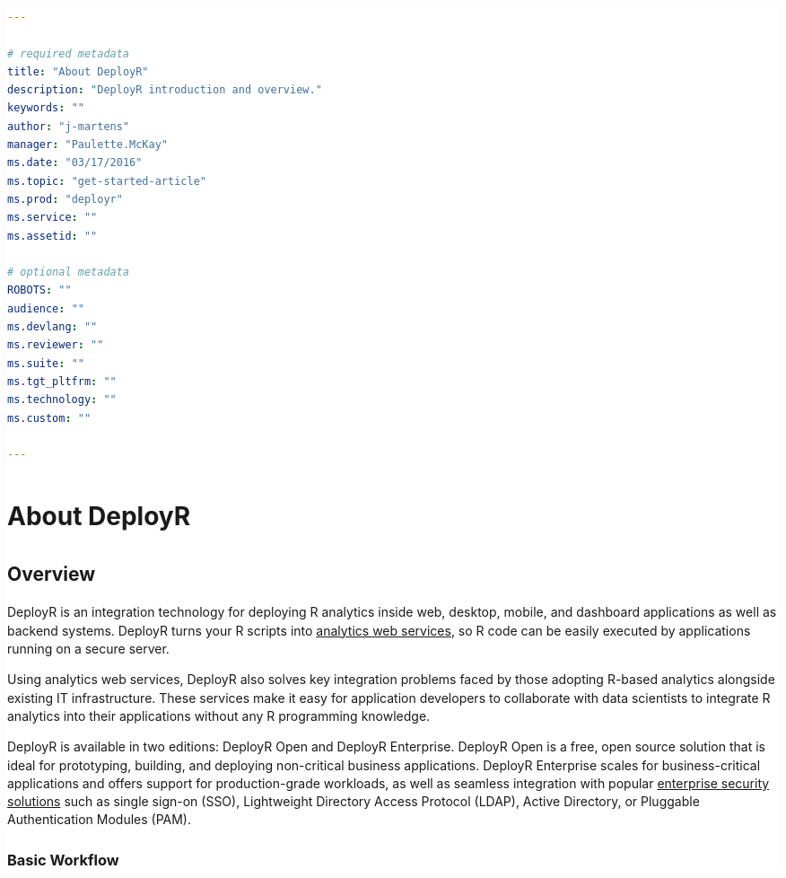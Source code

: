 ```yaml
---

# required metadata
title: "About DeployR"
description: "DeployR introduction and overview."
keywords: ""
author: "j-martens"
manager: "Paulette.McKay"
ms.date: "03/17/2016"
ms.topic: "get-started-article"
ms.prod: "deployr"
ms.service: ""
ms.assetid: ""

# optional metadata
ROBOTS: ""
audience: ""
ms.devlang: ""
ms.reviewer: ""
ms.suite: ""
ms.tgt_pltfrm: ""
ms.technology: ""
ms.custom: ""

---
```


# About DeployR

## Overview

DeployR is an integration technology for deploying R analytics inside web, desktop, mobile, and dashboard applications as well as backend systems. DeployR turns your R scripts into [analytics web services](#analytics-web-service), so R code can be easily executed by applications running on a secure server.

Using analytics web services, DeployR also solves key integration problems faced by those adopting R-based analytics alongside existing IT infrastructure. These services make it easy for application developers to collaborate with data scientists to integrate R analytics into their applications without any R programming knowledge.

DeployR is available in two editions: DeployR Open and DeployR Enterprise. DeployR Open is a free, open source solution that is ideal for prototyping, building, and deploying non-critical business applications. DeployR Enterprise scales for business-critical applications and offers support for production-grade workloads, as well as seamless integration with popular [enterprise security solutions](deployr-admin-security.md) such as single sign-on (SSO), Lightweight Directory Access Protocol (LDAP), Active Directory, or Pluggable Authentication Modules (PAM).

### Basic Workflow
